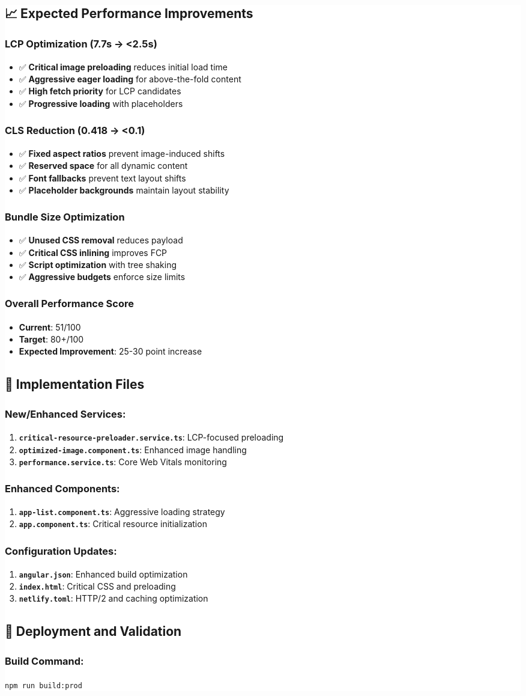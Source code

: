 ## 📈 Expected Performance Improvements

### **LCP Optimization** (7.7s → <2.5s)
- ✅ **Critical image preloading** reduces initial load time
- ✅ **Aggressive eager loading** for above-the-fold content
- ✅ **High fetch priority** for LCP candidates
- ✅ **Progressive loading** with placeholders

### **CLS Reduction** (0.418 → <0.1)  
- ✅ **Fixed aspect ratios** prevent image-induced shifts
- ✅ **Reserved space** for all dynamic content
- ✅ **Font fallbacks** prevent text layout shifts
- ✅ **Placeholder backgrounds** maintain layout stability

### **Bundle Size Optimization**
- ✅ **Unused CSS removal** reduces payload
- ✅ **Critical CSS inlining** improves FCP
- ✅ **Script optimization** with tree shaking
- ✅ **Aggressive budgets** enforce size limits

### **Overall Performance Score**
- **Current**: 51/100
- **Target**: 80+/100
- **Expected Improvement**: 25-30 point increase

## 🔧 Implementation Files

### **New/Enhanced Services**:
1. **`critical-resource-preloader.service.ts`**: LCP-focused preloading
2. **`optimized-image.component.ts`**: Enhanced image handling
3. **`performance.service.ts`**: Core Web Vitals monitoring

### **Enhanced Components**:
1. **`app-list.component.ts`**: Aggressive loading strategy
2. **`app.component.ts`**: Critical resource initialization

### **Configuration Updates**:
1. **`angular.json`**: Enhanced build optimization
2. **`index.html`**: Critical CSS and preloading
3. **`netlify.toml`**: HTTP/2 and caching optimization

## 🚀 Deployment and Validation

### **Build Command**:
```bash
npm run build:prod
```
